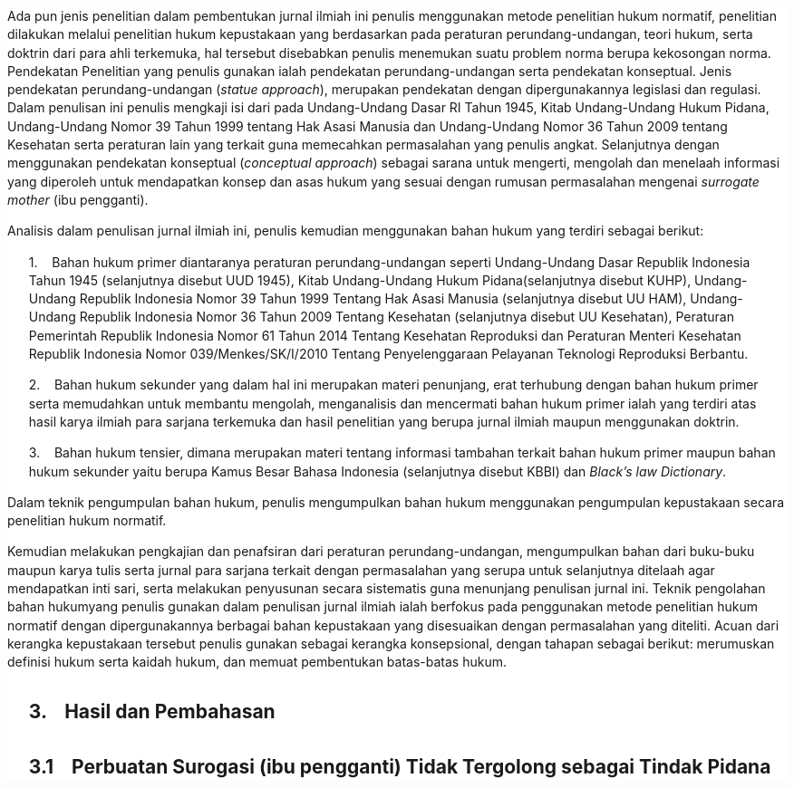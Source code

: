 <p><span class="font5">Ada pun jenis penelitian dalam pembentukan jurnal ilmiah ini penulis menggunakan metode penelitian hukum normatif, penelitian dilakukan melalui penelitian hukum kepustakaan yang berdasarkan pada peraturan perundang-undangan, teori hukum, serta doktrin dari para ahli terkemuka, hal tersebut disebabkan penulis menemukan suatu problem norma berupa kekosongan norma. Pendekatan Penelitian yang penulis gunakan ialah pendekatan perundang-undangan serta pendekatan konseptual. Jenis pendekatan perundang-undangan (</span><span class="font5" style="font-style:italic;">statue approach</span><span class="font5">), merupakan pendekatan dengan dipergunakannya legislasi dan regulasi. Dalam penulisan ini penulis mengkaji isi dari pada Undang-Undang Dasar RI Tahun 1945, Kitab Undang-Undang Hukum Pidana, Undang-Undang Nomor 39 Tahun 1999 tentang Hak Asasi Manusia dan Undang-Undang Nomor 36 Tahun 2009 tentang Kesehatan serta peraturan lain yang terkait guna memecahkan permasalahan yang penulis angkat. Selanjutnya dengan menggunakan pendekatan konseptual (</span><span class="font5" style="font-style:italic;">conceptual approach</span><span class="font5">) sebagai sarana untuk mengerti, mengolah dan menelaah informasi yang diperoleh untuk mendapatkan konsep dan asas hukum yang sesuai dengan rumusan permasalahan mengenai </span><span class="font5" style="font-style:italic;">surrogate mother</span><span class="font5"> (ibu pengganti).</span></p>
<p><span class="font5">Analisis dalam penulisan jurnal ilmiah ini, penulis kemudian menggunakan bahan hukum yang terdiri sebagai berikut:</span></p>
<ul style="list-style:none;"><li>
<p><span class="font5">1. &nbsp;&nbsp;&nbsp;Bahan hukum primer diantaranya peraturan perundang-undangan seperti Undang-Undang Dasar Republik Indonesia Tahun 1945 (selanjutnya disebut UUD 1945), Kitab Undang-Undang Hukum Pidana(selanjutnya disebut KUHP), Undang-Undang Republik Indonesia Nomor 39 Tahun 1999 Tentang Hak Asasi Manusia (selanjutnya disebut UU HAM), Undang-Undang Republik Indonesia Nomor 36 Tahun 2009 Tentang Kesehatan (selanjutnya disebut UU Kesehatan), Peraturan Pemerintah Republik Indonesia Nomor 61 Tahun 2014 Tentang Kesehatan Reproduksi dan Peraturan Menteri Kesehatan Republik Indonesia Nomor 039/Menkes/SK/I/2010 Tentang Penyelenggaraan Pelayanan Teknologi Reproduksi Berbantu.</span></p></li>
<li>
<p><span class="font5">2. &nbsp;&nbsp;&nbsp;Bahan hukum sekunder yang dalam hal ini merupakan materi penunjang, erat terhubung dengan bahan hukum primer serta memudahkan untuk membantu mengolah, menganalisis dan mencermati bahan hukum primer ialah yang terdiri atas hasil karya ilmiah para sarjana terkemuka dan hasil penelitian yang berupa jurnal ilmiah maupun menggunakan doktrin.</span></p></li>
<li>
<p><span class="font5">3. &nbsp;&nbsp;&nbsp;Bahan hukum tensier, dimana merupakan materi tentang informasi tambahan terkait bahan hukum primer maupun bahan hukum sekunder yaitu berupa Kamus Besar Bahasa Indonesia (selanjutnya disebut KBBI) dan </span><span class="font5" style="font-style:italic;">Black’s law Dictionary</span><span class="font5">.</span></p></li></ul>
<p><span class="font5">Dalam teknik pengumpulan bahan hukum, penulis mengumpulkan bahan hukum menggunakan pengumpulan kepustakaan secara penelitian hukum normatif.</span></p>
<p><span class="font5">Kemudian melakukan pengkajian dan penafsiran dari peraturan perundang-undangan, mengumpulkan bahan dari buku-buku maupun karya tulis serta jurnal para sarjana terkait dengan permasalahan yang serupa untuk selanjutnya ditelaah agar mendapatkan inti sari, serta melakukan penyusunan secara sistematis guna menunjang penulisan jurnal ini. Teknik pengolahan bahan hukumyang penulis gunakan dalam penulisan jurnal ilmiah ialah berfokus pada penggunakan metode penelitian hukum normatif dengan dipergunakannya berbagai bahan kepustakaan yang disesuaikan dengan permasalahan yang diteliti. Acuan dari kerangka kepustakaan tersebut penulis gunakan sebagai kerangka konsepsional, dengan tahapan sebagai berikut: merumuskan definisi hukum serta kaidah hukum, dan memuat pembentukan batas-batas hukum.</span></p>
<ul style="list-style:none;"><li>
<h2><a name="bookmark6"></a><span class="font4" style="font-weight:bold;"><a name="bookmark7"></a>3. &nbsp;&nbsp;&nbsp;Hasil dan Pembahasan</span><br><br><span class="font4" style="font-weight:bold;"><a name="bookmark8"></a>3.1 &nbsp;&nbsp;&nbsp;Perbuatan Surogasi (ibu pengganti) Tidak Tergolong sebagai Tindak Pidana</span></h2></li></ul>